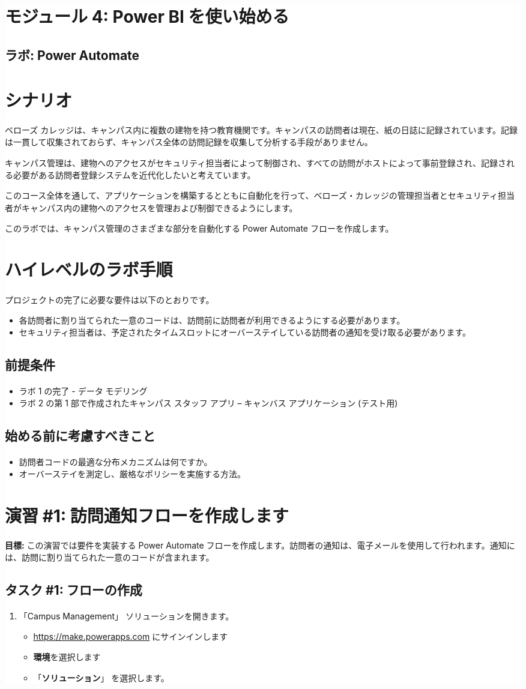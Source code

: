 ﻿---
lab:
    title: 'ラボ: Power Automate'
    module: 'モジュール 4: Power Automate を使い始める'
---

# モジュール 4: Power BI を使い始める
## ラボ: Power Automate

シナリオ
========

ベローズ カレッジは、キャンパス内に複数の建物を持つ教育機関です。キャンパスの訪問者は現在、紙の日誌に記録されています。記録は一貫して収集されておらず、キャンパス全体の訪問記録を収集して分析する手段がありません。 

キャンパス管理は、建物へのアクセスがセキュリティ担当者によって制御され、すべての訪問がホストによって事前登録され、記録される必要がある訪問者登録システムを近代化したいと考えています。

このコース全体を通して、アプリケーションを構築するとともに自動化を行って、ベローズ・カレッジの管理担当者とセキュリティ担当者がキャンパス内の建物へのアクセスを管理および制御できるようにします。 

このラボでは、キャンパス管理のさまざまな部分を自動化する Power Automate フローを作成します。 

ハイレベルのラボ手順
======================

プロジェクトの完了に必要な要件は以下のとおりです。

* 各訪問者に割り当てられた一意のコードは、訪問前に訪問者が利用できるようにする必要があります。
* セキュリティ担当者は、予定されたタイムスロットにオーバーステイしている訪問者の通知を受け取る必要があります。

## 前提条件

* ラボ 1 の完了 - データ モデリング
* ラボ 2 の第 1 部で作成されたキャンパス スタッフ アプリ – キャンバス アプリケーション (テスト用)

始める前に考慮すべきこと
-----------------------------------

-   訪問者コードの最適な分布メカニズムは何ですか。
-   オーバーステイを測定し、厳格なポリシーを実施する方法。

演習 \#1: 訪問通知フローを作成します
===============================

**目標:** この演習では要件を実装する Power Automate フローを作成します。訪問者の通知は、電子メールを使用して行われます。通知には、訪問に割り当てられた一意のコードが含まれます。

タスク \#1: フローの作成
---------------------------

1.  「Campus Management」 ソリューションを開きます。

    -   <https://make.powerapps.com> にサインインします

    -   **環境**を選択します

    -   「**ソリューション**」 を選択します。

